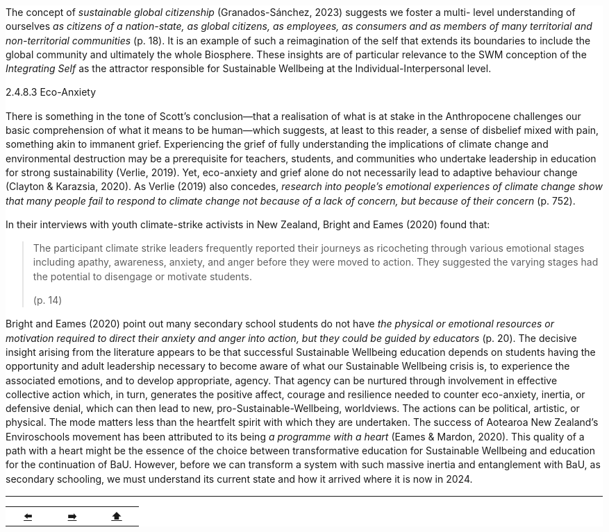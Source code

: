 The concept of *sustainable global citizenship* (Granados-Sánchez, 2023) suggests we foster a multi-
level understanding of ourselves *as citizens of a nation-state, as global citizens, as employees, as consumers and as members of many territorial and non-territorial communities* (p. 18). It is an 
example of such a reimagination of the self that extends its boundaries to include the global 
community and ultimately the whole Biosphere. These insights are of particular relevance to the SWM 
conception of the *Integrating Self* as the attractor responsible for Sustainable Wellbeing at the 
Individual-Interpersonal level. 

2.4.8.3 Eco-Anxiety <a id="2.4.8.3"></a>

There is something in the tone of Scott’s conclusion—that a realisation of what is at stake in the 
Anthropocene challenges our basic comprehension of what it means to be human—which suggests, 
at least to this reader, a sense of disbelief mixed with pain, something akin to immanent grief. 
Experiencing the grief of fully understanding the implications of climate change and environmental 
destruction may be a prerequisite for teachers, students, and communities who undertake leadership 
in education for strong sustainability (Verlie, 2019). Yet, eco-anxiety and grief alone do not necessarily 
lead to adaptive behaviour change (Clayton & Karazsia, 2020). As Verlie (2019) also concedes, 
*research into people’s emotional experiences of climate change show that many people fail to respond to climate change not because of a lack of concern, but because of their concern* (p. 752). 

In their interviews with youth climate-strike activists in New Zealand, Bright and Eames (2020) found 
that: 

> The participant climate strike leaders frequently reported their journeys as 
> ricocheting through various emotional stages including apathy, awareness, 
> anxiety, and anger before they were moved to action. They suggested the varying 
> stages had the potential to disengage or motivate students. 
> 
> (p. 14) 

Bright and Eames (2020) point out many secondary school students do not have *the physical or emotional resources or motivation required to direct their anxiety and anger into action, but they could be guided by educators* (p. 20). 
The decisive insight arising from the literature appears to be 
that successful Sustainable Wellbeing education depends on students having the opportunity and 
adult leadership necessary to become aware of what our Sustainable Wellbeing crisis is, to experience 
the associated emotions, and to develop appropriate, agency. That agency can be nurtured through 
involvement in effective collective action which, in turn, generates the positive affect, courage and 
resilience needed to counter eco-anxiety, inertia, or defensive denial, which can then lead to new, 
pro-Sustainable-Wellbeing, worldviews. The actions can be political, artistic, or physical. The mode 
matters less than the heartfelt spirit with which they are undertaken. The success of Aotearoa New 
Zealand’s Enviroschools movement has been attributed to its being *a programme with a heart* 
(Eames & Mardon, 2020). This quality of a path with a heart might be the essence of the choice 
between transformative education for Sustainable Wellbeing and education for the continuation of 
BaU. However, before we can transform a system with such massive inertia and entanglement with 
BaU, as secondary schooling, we must understand its current state and how it arrived where it is now 
in 2024. 

<hr>
<table><tr>
 <th scope="col" style="width: 50px;"><a href="/en/thesis/c2.3/#2.3">⬅️</a></th>
 <th scope="col" style="width: 50px;"><a href="/en/thesis/c2.5/#2.5">➡️</a></th>
 <th scope="col" style="width: 50px;"><a href="/en/thesis/c2.4/#2.4">⬆️</a></th>  
</tr></table>
